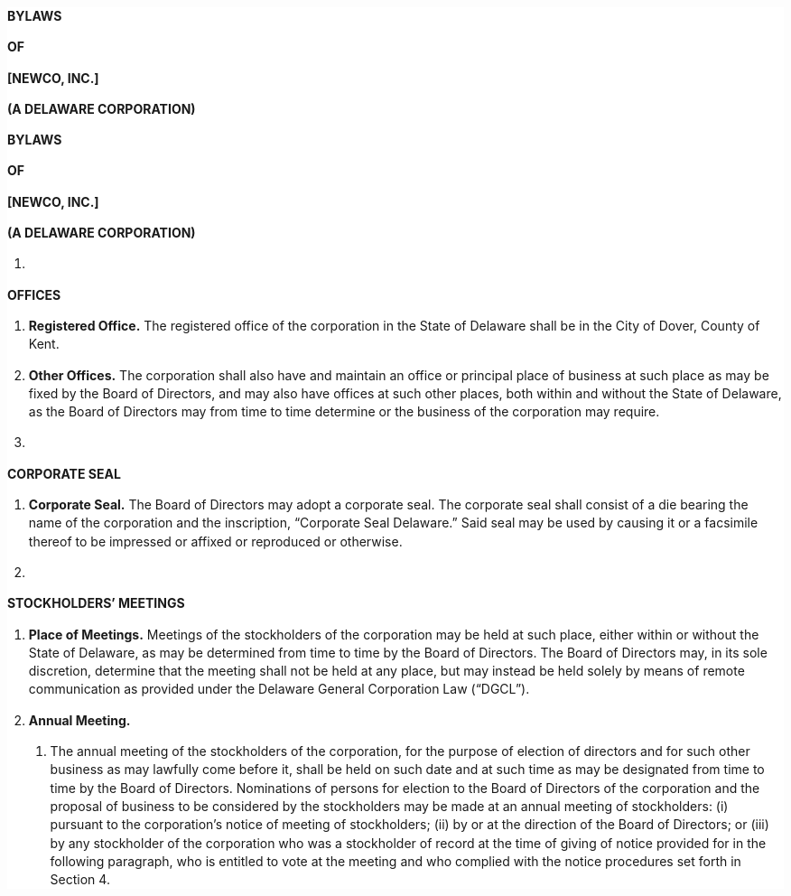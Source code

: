 **BYLAWS**

**OF**

**\[NEWCO, INC.\]**

**(A DELAWARE CORPORATION)**

**BYLAWS**

**OF**

**\[NEWCO, INC.\]**

**(A DELAWARE CORPORATION)**

1.  

**OFFICES**

1.  **Registered Office.** The registered office of the corporation in the State of Delaware shall be in the City of Dover, County of Kent.

2.  **Other Offices.** The corporation shall also have and maintain an office or principal place of business at such place as may be fixed by the Board of Directors, and may also have offices at such other places, both within and without the State of Delaware, as the Board of Directors may from time to time determine or the business of the corporation may require.



1.  

**CORPORATE SEAL**

1.  **Corporate Seal.** The Board of Directors may adopt a corporate seal. The corporate seal shall consist of a die bearing the name of the corporation and the inscription, “Corporate Seal Delaware.” Said seal may be used by causing it or a facsimile thereof to be impressed or affixed or reproduced or otherwise.



1.  

**STOCKHOLDERS’ MEETINGS**

1.  **Place of Meetings.** Meetings of the stockholders of the corporation may be held at such place, either within or without the State of Delaware, as may be determined from time to time by the Board of Directors. The Board of Directors may, in its sole discretion, determine that the meeting shall not be held at any place, but may instead be held solely by means of remote communication as provided under the Delaware General Corporation Law (“DGCL”).

2.  **Annual Meeting.**

    1.  The annual meeting of the stockholders of the corporation, for the purpose of election of directors and for such other business as may lawfully come before it, shall be held on such date and at such time as may be designated from time to time by the Board of Directors. Nominations of persons for election to the Board of Directors of the corporation and the proposal of business to be considered by the stockholders may be made at an annual meeting of stockholders: (i) pursuant to the corporation’s notice of meeting of stockholders; (ii) by or at the direction of the Board of Directors; or (iii) by any stockholder of the corporation who was a stockholder of record at the time of giving of notice provided for in the following paragraph, who is entitled to vote at the meeting and who complied with the notice procedures set forth in Section 4.
